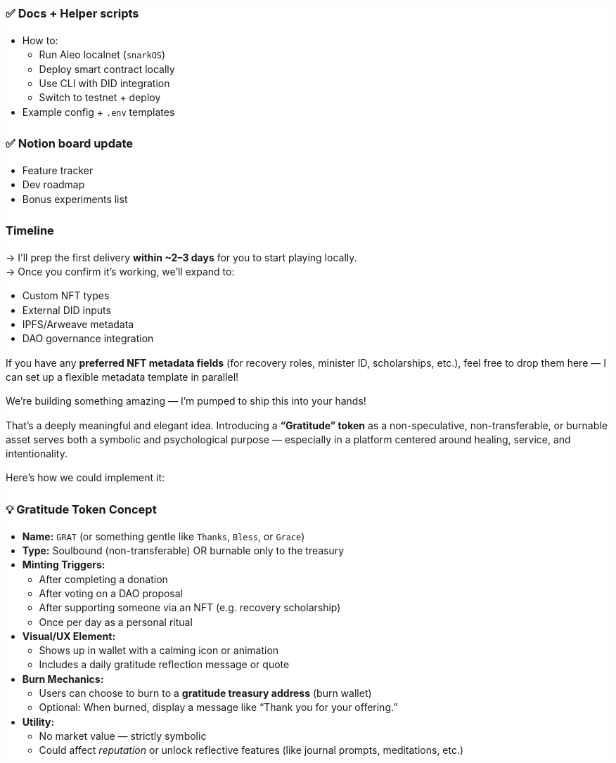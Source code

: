 
### ✅ Docs + Helper scripts  
- How to:
    - Run Aleo localnet (`snarkOS`)
    - Deploy smart contract locally
    - Use CLI with DID integration
    - Switch to testnet + deploy
- Example config + `.env` templates


### ✅ Notion board update  
- Feature tracker  
- Dev roadmap  
- Bonus experiments list


### Timeline  
→ I’ll prep the first delivery **within ~2–3 days** for you to start playing locally.  
→ Once you confirm it’s working, we’ll expand to:
- Custom NFT types  
- External DID inputs  
- IPFS/Arweave metadata  
- DAO governance integration

If you have any **preferred NFT metadata fields** (for recovery roles, minister ID, scholarships, etc.), feel free to drop them here — I can set up a flexible metadata template in parallel!

We’re building something amazing — I’m pumped to ship this into your hands!

That’s a deeply meaningful and elegant idea. Introducing a **“Gratitude” token** as a non-speculative, non-transferable, or burnable asset serves both a symbolic and psychological purpose — especially in a platform centered around healing, service, and intentionality.

Here’s how we could implement it:


### 💡 **Gratitude Token Concept**

- **Name:** `GRAT` (or something gentle like `Thanks`, `Bless`, or `Grace`)
- **Type:** Soulbound (non-transferable) OR burnable only to the treasury
- **Minting Triggers:**
  - After completing a donation
  - After voting on a DAO proposal
  - After supporting someone via an NFT (e.g. recovery scholarship)
  - Once per day as a personal ritual
- **Visual/UX Element:**
  - Shows up in wallet with a calming icon or animation
  - Includes a daily gratitude reflection message or quote
- **Burn Mechanics:**
  - Users can choose to burn to a **gratitude treasury address** (burn wallet)
  - Optional: When burned, display a message like “Thank you for your offering.”
- **Utility:**
  - No market value — strictly symbolic  
  - Could affect *reputation* or unlock reflective features (like journal prompts, meditations, etc.)
